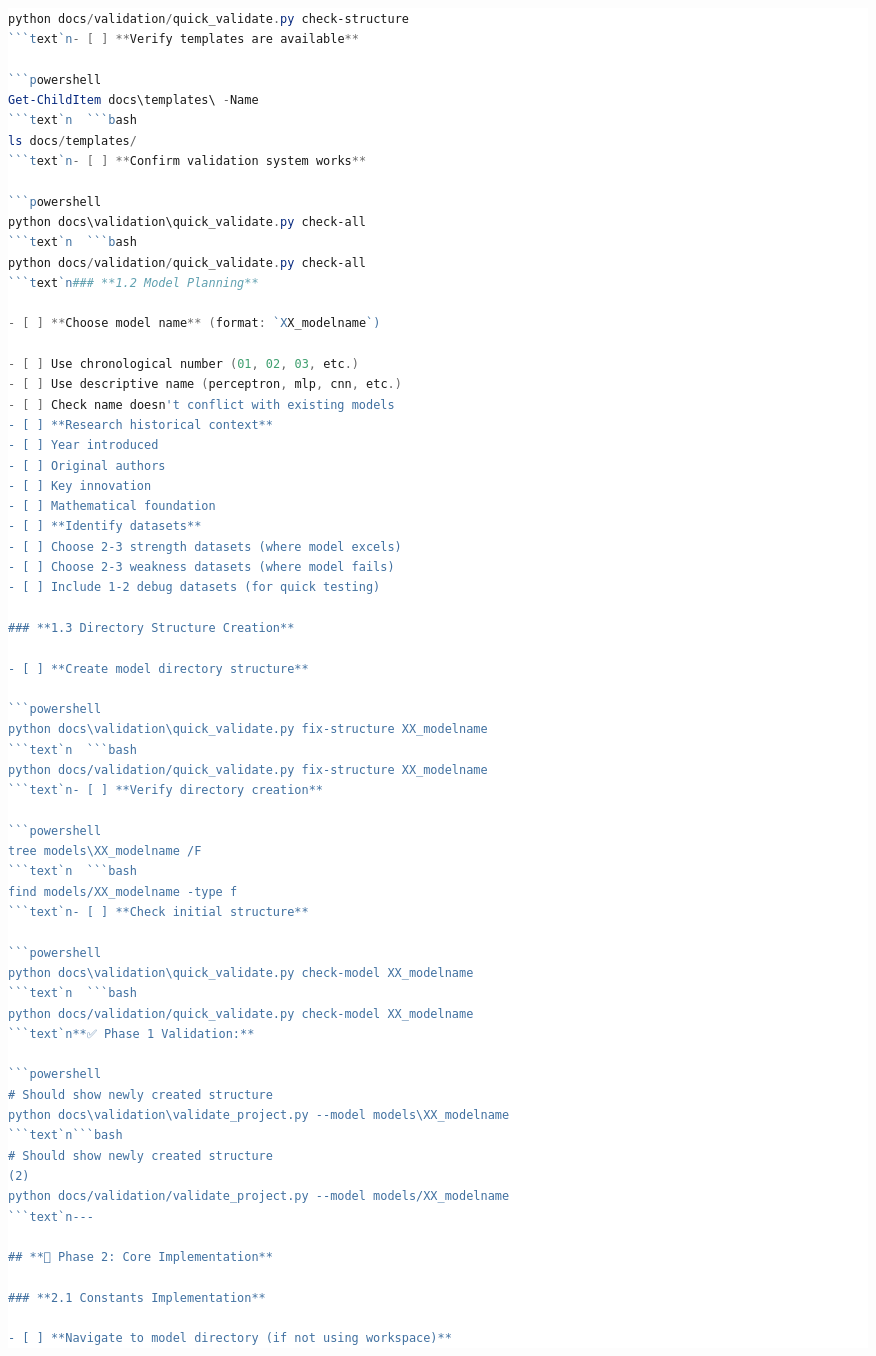   ```powershell
  python docs/validation/quick_validate.py check-structure
  ```text`n- [ ] **Verify templates are available**

  ```powershell
  Get-ChildItem docs\templates\ -Name
  ```text`n  ```bash
  ls docs/templates/
  ```text`n- [ ] **Confirm validation system works**

  ```powershell
  python docs\validation\quick_validate.py check-all
  ```text`n  ```bash
  python docs/validation/quick_validate.py check-all
  ```text`n### **1.2 Model Planning**

- [ ] **Choose model name** (format: `XX_modelname`)

  - [ ] Use chronological number (01, 02, 03, etc.)
  - [ ] Use descriptive name (perceptron, mlp, cnn, etc.)
  - [ ] Check name doesn't conflict with existing models
- [ ] **Research historical context**
  - [ ] Year introduced
  - [ ] Original authors
  - [ ] Key innovation
  - [ ] Mathematical foundation
- [ ] **Identify datasets**
  - [ ] Choose 2-3 strength datasets (where model excels)
  - [ ] Choose 2-3 weakness datasets (where model fails)
  - [ ] Include 1-2 debug datasets (for quick testing)

### **1.3 Directory Structure Creation**

- [ ] **Create model directory structure**

  ```powershell
  python docs\validation\quick_validate.py fix-structure XX_modelname
  ```text`n  ```bash
  python docs/validation/quick_validate.py fix-structure XX_modelname
  ```text`n- [ ] **Verify directory creation**

  ```powershell
  tree models\XX_modelname /F
  ```text`n  ```bash
  find models/XX_modelname -type f
  ```text`n- [ ] **Check initial structure**

  ```powershell
  python docs\validation\quick_validate.py check-model XX_modelname
  ```text`n  ```bash
  python docs/validation/quick_validate.py check-model XX_modelname
  ```text`n**✅ Phase 1 Validation:**

```powershell
# Should show newly created structure
python docs\validation\validate_project.py --model models\XX_modelname
```text`n```bash
# Should show newly created structure  
 (2)
python docs/validation/validate_project.py --model models/XX_modelname
```text`n---

## **🔧 Phase 2: Core Implementation**

### **2.1 Constants Implementation**

- [ ] **Navigate to model directory (if not using workspace)**

  ```